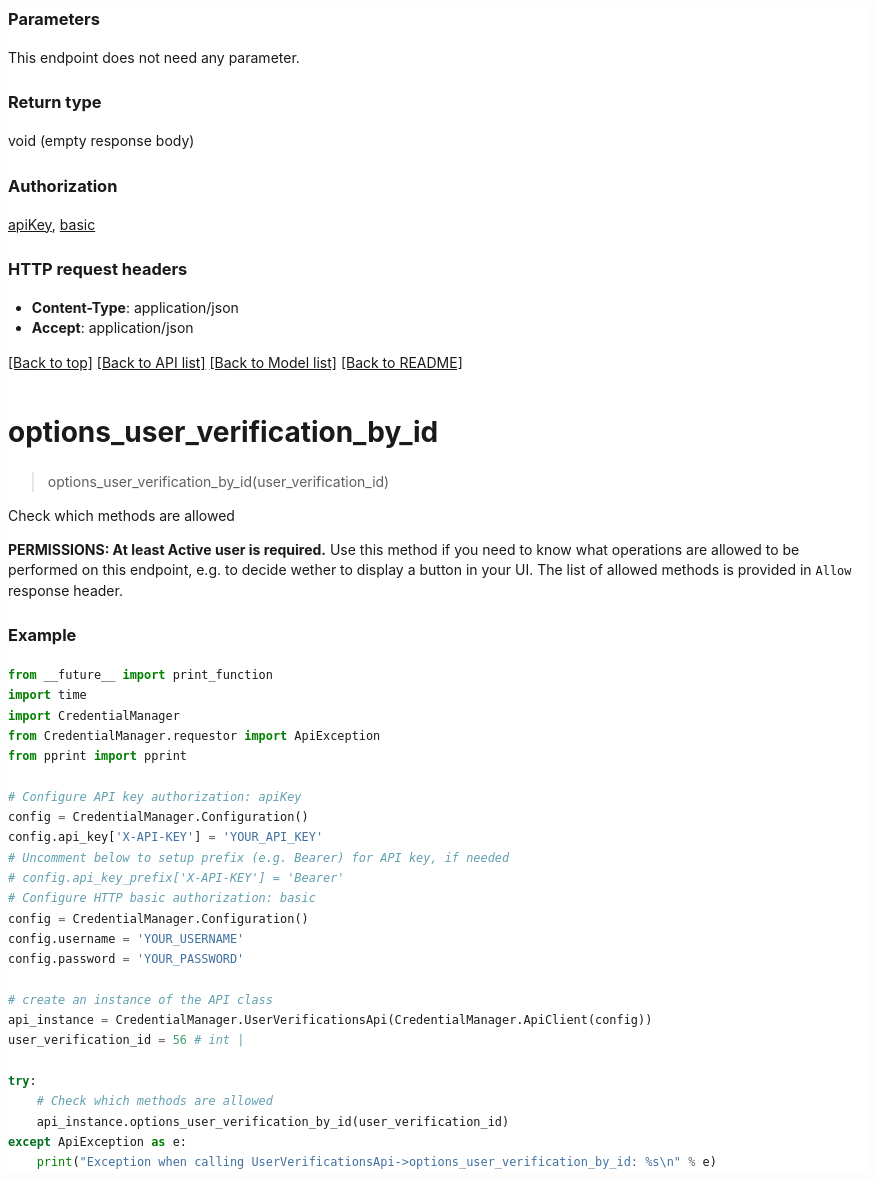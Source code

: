### Parameters
This endpoint does not need any parameter.

### Return type

void (empty response body)

### Authorization

[apiKey](../README.md#apiKey), [basic](../README.md#basic)

### HTTP request headers

 - **Content-Type**: application/json
 - **Accept**: application/json

[[Back to top]](#) [[Back to API list]](../README.md#documentation-for-api-endpoints) [[Back to Model list]](../README.md#documentation-for-models) [[Back to README]](../README.md)

# **options_user_verification_by_id**
> options_user_verification_by_id(user_verification_id)

Check which methods are allowed

**PERMISSIONS: At least Active user is required.**   Use this method if you need to know what operations are allowed to be performed on this endpoint, e.g. to decide wether to display a button in your UI.  The list of allowed methods is provided in `Allow` response header.

### Example
```python
from __future__ import print_function
import time
import CredentialManager
from CredentialManager.requestor import ApiException
from pprint import pprint

# Configure API key authorization: apiKey
config = CredentialManager.Configuration()
config.api_key['X-API-KEY'] = 'YOUR_API_KEY'
# Uncomment below to setup prefix (e.g. Bearer) for API key, if needed
# config.api_key_prefix['X-API-KEY'] = 'Bearer'
# Configure HTTP basic authorization: basic
config = CredentialManager.Configuration()
config.username = 'YOUR_USERNAME'
config.password = 'YOUR_PASSWORD'

# create an instance of the API class
api_instance = CredentialManager.UserVerificationsApi(CredentialManager.ApiClient(config))
user_verification_id = 56 # int | 

try:
    # Check which methods are allowed
    api_instance.options_user_verification_by_id(user_verification_id)
except ApiException as e:
    print("Exception when calling UserVerificationsApi->options_user_verification_by_id: %s\n" % e)
```
